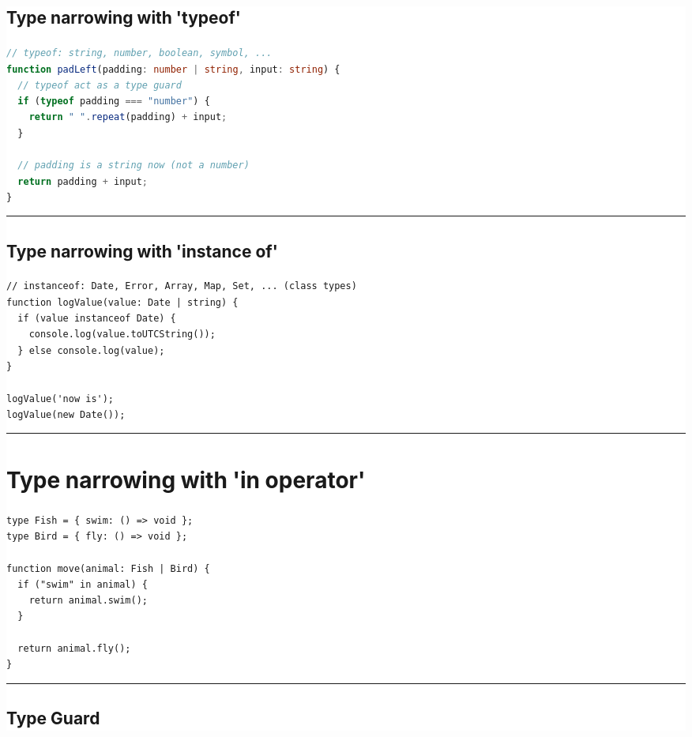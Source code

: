 
## Type narrowing with 'typeof'

```ts {monaco}
// typeof: string, number, boolean, symbol, ...
function padLeft(padding: number | string, input: string) {
  // typeof act as a type guard
  if (typeof padding === "number") {
    return " ".repeat(padding) + input;
  }

  // padding is a string now (not a number)
  return padding + input;
}
```

---

## Type narrowing with 'instance of'

```ts{monaco}
// instanceof: Date, Error, Array, Map, Set, ... (class types)
function logValue(value: Date | string) {
  if (value instanceof Date) {
    console.log(value.toUTCString());
  } else console.log(value);
}

logValue('now is');
logValue(new Date());
```

---

# Type narrowing with 'in operator'

```ts{monaco}
type Fish = { swim: () => void };
type Bird = { fly: () => void };
 
function move(animal: Fish | Bird) {
  if ("swim" in animal) {
    return animal.swim();
  }
 
  return animal.fly();
}
```

---

## Type Guard 
